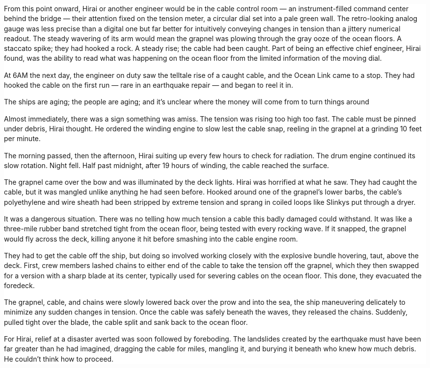From this point onward, Hirai or another engineer would be in the cable control room — an instrument-filled command center behind the bridge — their attention fixed on the tension meter, a circular dial set into a pale green wall. The retro-looking analog gauge was less precise than a digital one but far better for intuitively conveying changes in tension than a jittery numerical readout. The steady wavering of its arm would mean the grapnel was plowing through the gray ooze of the ocean floors. A staccato spike; they had hooked a rock. A steady rise; the cable had been caught. Part of being an effective chief engineer, Hirai found, was the ability to read what was happening on the ocean floor from the limited information of the moving dial. 

At 6AM the next day, the engineer on duty saw the telltale rise of a caught cable, and the Ocean Link came to a stop. They had hooked the cable on the first run — rare in an earthquake repair — and began to reel it in.

The ships are aging; the people are aging; and it’s unclear where the money will come from to turn things around

Almost immediately, there was a sign something was amiss. The tension was rising too high too fast. The cable must be pinned under debris, Hirai thought. He ordered the winding engine to slow lest the cable snap, reeling in the grapnel at a grinding 10 feet per minute. 

The morning passed, then the afternoon, Hirai suiting up every few hours to check for radiation. The drum engine continued its slow rotation. Night fell. Half past midnight, after 19 hours of winding, the cable reached the surface. 

The grapnel came over the bow and was illuminated by the deck lights. Hirai was horrified at what he saw. They had caught the cable, but it was mangled unlike anything he had seen before. Hooked around one of the grapnel’s lower barbs, the cable’s polyethylene and wire sheath had been stripped by extreme tension and sprang in coiled loops like Slinkys put through a dryer. 

It was a dangerous situation. There was no telling how much tension a cable this badly damaged could withstand. It was like a three-mile rubber band stretched tight from the ocean floor, being tested with every rocking wave. If it snapped, the grapnel would fly across the deck, killing anyone it hit before smashing into the cable engine room. 

They had to get the cable off the ship, but doing so involved working closely with the explosive bundle hovering, taut, above the deck. First, crew members lashed chains to either end of the cable to take the tension off the grapnel, which they then swapped for a version with a sharp blade at its center, typically used for severing cables on the ocean floor. This done, they evacuated the foredeck. 

The grapnel, cable, and chains were slowly lowered back over the prow and into the sea, the ship maneuvering delicately to minimize any sudden changes in tension. Once the cable was safely beneath the waves, they released the chains. Suddenly, pulled tight over the blade, the cable split and sank back to the ocean floor. 

For Hirai, relief at a disaster averted was soon followed by foreboding. The landslides created by the earthquake must have been far greater than he had imagined, dragging the cable for miles, mangling it, and burying it beneath who knew how much debris. He couldn’t think how to proceed.
